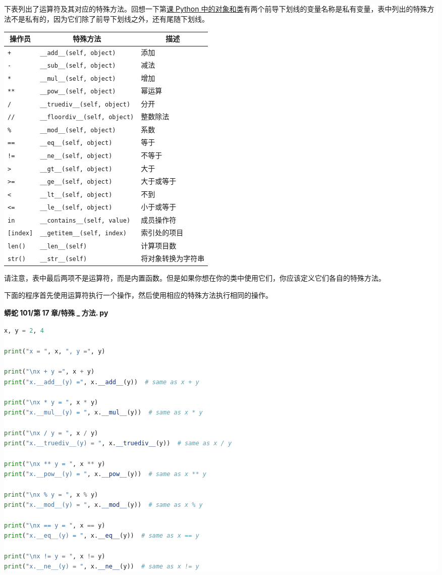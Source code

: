 下表列出了运算符及其对应的特殊方法。回想一下第[课 Python 中的对象和类](/python-101/objects-and-classes-in-python/#hiding-object39s-attributes)有两个前导下划线的变量名称是私有变量，表中列出的特殊方法不是私有的，因为它们除了前导下划线之外，还有尾随下划线。

| 操作员 | 特殊方法 | 描述 |
| --- | --- | --- |
| `+` | `__add__(self, object)` | 添加 |
| `-` | `__sub__(self, object)` | 减法 |
| `*` | `__mul__(self, object)` | 增加 |
| `**` | `__pow__(self, object)` | 幂运算 |
| `/` | `__truediv__(self, object)` | 分开 |
| `//` | `__floordiv__(self, object)` | 整数除法 |
| `%` | `__mod__(self, object)` | 系数 |
| `==` | `__eq__(self, object)` | 等于 |
| `!=` | `__ne__(self, object)` | 不等于 |
| `>` | `__gt__(self, object)` | 大于 |
| `>=` | `__ge__(self, object)` | 大于或等于 |
| `<` | `__lt__(self, object)` | 不到 |
| `<=` | `__le__(self, object)` | 小于或等于 |
| `in` | `__contains__(self, value)` | 成员操作符 |
| `[index]` | `__getitem__(self, index)` | 索引处的项目 |
| `len()` | `__len__(self)` | 计算项目数 |
| `str()` | `__str__(self)` | 将对象转换为字符串 |

请注意，表中最后两项不是运算符，而是内置函数。但是如果你想在你的类中使用它们，你应该定义它们各自的特殊方法。

下面的程序首先使用运算符执行一个操作，然后使用相应的特殊方法执行相同的操作。

**蟒蛇 101/第 17 章/特殊 _ 方法. py**

```py
x, y = 2, 4

print("x = ", x, ", y =", y)

print("\nx + y =", x + y)
print("x.__add__(y) =", x.__add__(y))  # same as x + y

print("\nx * y = ", x * y)
print("x.__mul__(y) = ", x.__mul__(y))  # same as x * y

print("\nx / y = ", x / y)
print("x.__truediv__(y) = ", x.__truediv__(y))  # same as x / y

print("\nx ** y = ", x ** y)
print("x.__pow__(y) = ", x.__pow__(y))  # same as x ** y

print("\nx % y = ", x % y)
print("x.__mod__(y) = ", x.__mod__(y))  # same as x % y

print("\nx == y = ", x == y)
print("x.__eq__(y) = ", x.__eq__(y))  # same as x == y

print("\nx != y = ", x != y)
print("x.__ne__(y) = ", x.__ne__(y))  # same as x != y
```